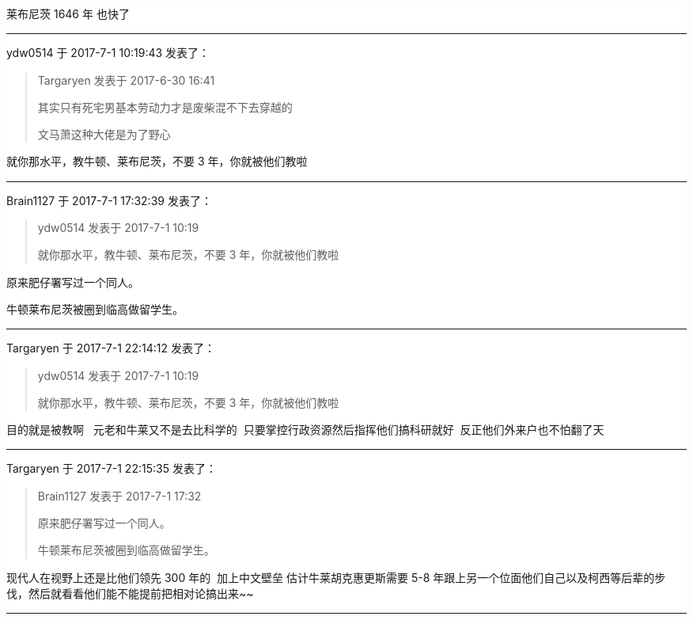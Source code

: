莱布尼茨 1646 年 也快了

---

ydw0514 于 2017-7-1 10:19:43 发表了：

> Targaryen 发表于 2017-6-30 16:41
>
> 其实只有死宅男基本劳动力才是废柴混不下去穿越的
>
> 文马萧这种大佬是为了野心&nbsp;&nbsp;

就你那水平，教牛顿、莱布尼茨，不要 3 年，你就被他们教啦

---

Brain1127 于 2017-7-1 17:32:39 发表了：

> ydw0514 发表于 2017-7-1 10:19
>
> 就你那水平，教牛顿、莱布尼茨，不要 3 年，你就被他们教啦

原来肥仔署写过一个同人。

牛顿莱布尼茨被圈到临高做留学生。

---

Targaryen 于 2017-7-1 22:14:12 发表了：

> ydw0514 发表于 2017-7-1 10:19
>
> 就你那水平，教牛顿、莱布尼茨，不要 3 年，你就被他们教啦

目的就是被教啊&nbsp; &nbsp;元老和牛莱又不是去比科学的&nbsp;&nbsp;只要掌控行政资源然后指挥他们搞科研就好&nbsp;&nbsp;反正他们外来户也不怕翻了天

---

Targaryen 于 2017-7-1 22:15:35 发表了：

> Brain1127 发表于 2017-7-1 17:32
>
> 原来肥仔署写过一个同人。
>
> 牛顿莱布尼茨被圈到临高做留学生。

现代人在视野上还是比他们领先 300 年的&nbsp;&nbsp;加上中文壁垒 估计牛莱胡克惠更斯需要 5-8 年跟上另一个位面他们自己以及柯西等后辈的步伐，然后就看看他们能不能提前把相对论搞出来~~

---
